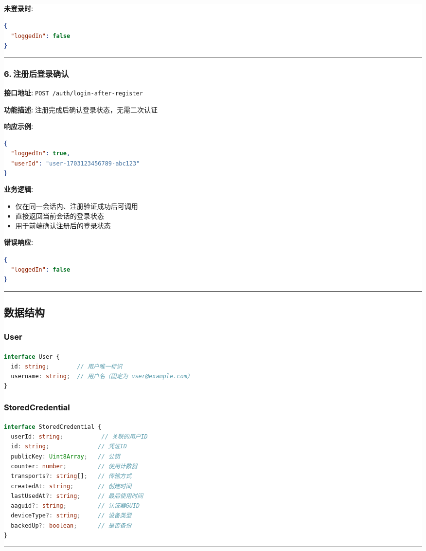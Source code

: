 **未登录时**:
```json
{
  "loggedIn": false
}
```

---

### 6. 注册后登录确认

**接口地址**: `POST /auth/login-after-register`

**功能描述**: 注册完成后确认登录状态，无需二次认证

**响应示例**:
```json
{
  "loggedIn": true,
  "userId": "user-1703123456789-abc123"
}
```

**业务逻辑**:
- 仅在同一会话内、注册验证成功后可调用
- 直接返回当前会话的登录状态
- 用于前端确认注册后的登录状态

**错误响应**:
```json
{
  "loggedIn": false
}
```

---

## 数据结构

### User
```typescript
interface User {
  id: string;        // 用户唯一标识
  username: string;  // 用户名（固定为 user@example.com）
}
```

### StoredCredential
```typescript
interface StoredCredential {
  userId: string;           // 关联的用户ID
  id: string;              // 凭证ID
  publicKey: Uint8Array;   // 公钥
  counter: number;         // 使用计数器
  transports?: string[];   // 传输方式
  createdAt: string;       // 创建时间
  lastUsedAt?: string;     // 最后使用时间
  aaguid?: string;         // 认证器GUID
  deviceType?: string;     // 设备类型
  backedUp?: boolean;      // 是否备份
}
```

---